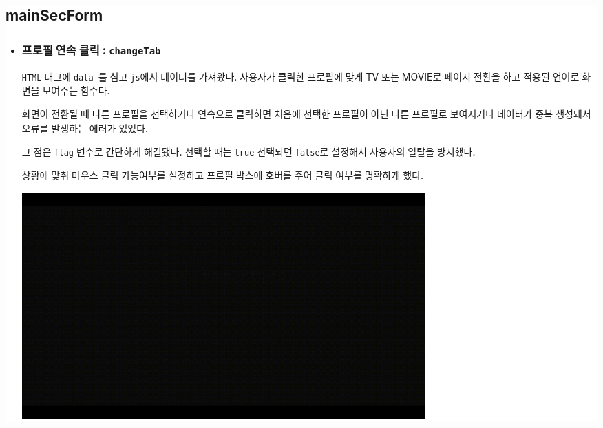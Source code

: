 ## mainSecForm

- ### 프로필 연속 클릭 : `changeTab`

  `HTML` 태그에 `data-`를 심고 `js`에서 데이터를 가져왔다. 사용자가 클릭한 프로필에 맞게 TV 또는 MOVIE로 페이지 전환을 하고 적용된 언어로 화면을 보여주는 함수다.

  화면이 전환될 때 다른 프로필을 선택하거나 연속으로 클릭하면 처음에 선택한 프로필이 아닌 다른 프로필로 보여지거나 데이터가 중복 생성돼서 오류를 발생하는 에러가 있었다.

  그 점은 `flag` 변수로 간단하게 해결됐다. 선택할 때는 `true` 선택되면 `false`로 설정해서 사용자의 일탈을 방지했다.

  상황에 맞춰 마우스 클릭 가능여부를 설정하고 프로필 박스에 호버를 주어 클릭 여부를 명확하게 했다.

  <img src="../gif/첫페이지-클릭.gif" width="70%">
